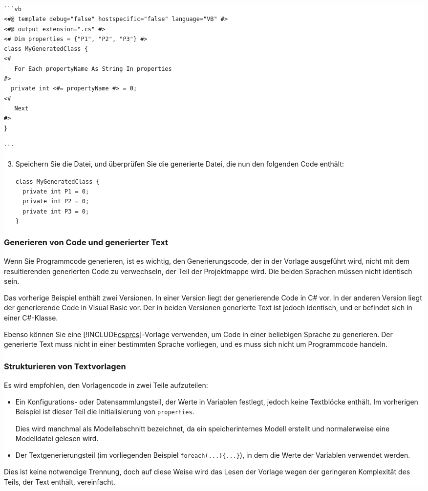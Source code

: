     ```vb
    <#@ template debug="false" hostspecific="false" language="VB" #>
    <#@ output extension=".cs" #>
    <# Dim properties = {"P1", "P2", "P3"} #>
    class MyGeneratedClass {
    <#
       For Each propertyName As String In properties
    #>
      private int <#= propertyName #> = 0;
    <#
       Next
    #>
    }

    ```

3.  Speichern Sie die Datei, und überprüfen Sie die generierte Datei, die nun den folgenden Code enthält:

    ```
    class MyGeneratedClass {
      private int P1 = 0;
      private int P2 = 0;
      private int P3 = 0;
    }
    ```

### <a name="generating-code-and-generated-text"></a>Generieren von Code und generierter Text
 Wenn Sie Programmcode generieren, ist es wichtig, den Generierungscode, der in der Vorlage ausgeführt wird, nicht mit dem resultierenden generierten Code zu verwechseln, der Teil der Projektmappe wird. Die beiden Sprachen müssen nicht identisch sein.

 Das vorherige Beispiel enthält zwei Versionen. In einer Version liegt der generierende Code in C# vor. In der anderen Version liegt der generierende Code in Visual Basic vor. Der in beiden Versionen generierte Text ist jedoch identisch, und er befindet sich in einer C#-Klasse.

 Ebenso können Sie eine [!INCLUDE[csprcs](../data-tools/includes/csprcs_md.md)]-Vorlage verwenden, um Code in einer beliebigen Sprache zu generieren. Der generierte Text muss nicht in einer bestimmten Sprache vorliegen, und es muss sich nicht um Programmcode handeln.

### <a name="structuring-text-templates"></a>Strukturieren von Textvorlagen
 Es wird empfohlen, den Vorlagencode in zwei Teile aufzuteilen:

-   Ein Konfigurations- oder Datensammlungsteil, der Werte in Variablen festlegt, jedoch keine Textblöcke enthält. Im vorherigen Beispiel ist dieser Teil die Initialisierung von `properties`.

     Dies wird manchmal als Modellabschnitt bezeichnet, da ein speicherinternes Modell erstellt und normalerweise eine Modelldatei gelesen wird.

-   Der Textgenerierungsteil (im vorliegenden Beispiel `foreach(...){...}`), in dem die Werte der Variablen verwendet werden.

 Dies ist keine notwendige Trennung, doch auf diese Weise wird das Lesen der Vorlage wegen der geringeren Komplexität des Teils, der Text enthält, vereinfacht.
